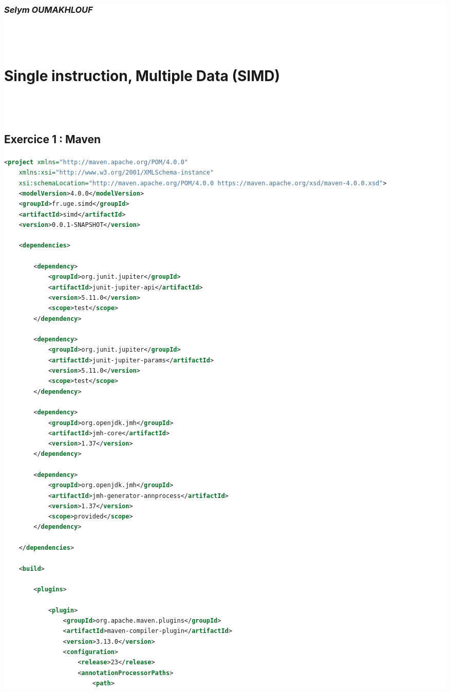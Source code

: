 ### *Selym OUMAKHLOUF*

<br></br>

# Single instruction, Multiple Data (SIMD)

<br></br>

## Exercice 1 : Maven

```xml
<project xmlns="http://maven.apache.org/POM/4.0.0"
	xmlns:xsi="http://www.w3.org/2001/XMLSchema-instance"
	xsi:schemaLocation="http://maven.apache.org/POM/4.0.0 https://maven.apache.org/xsd/maven-4.0.0.xsd">
	<modelVersion>4.0.0</modelVersion>
	<groupId>fr.uge.simd</groupId>
	<artifactId>simd</artifactId>
	<version>0.0.1-SNAPSHOT</version>

	<dependencies>

		<dependency>
			<groupId>org.junit.jupiter</groupId>
			<artifactId>junit-jupiter-api</artifactId>
			<version>5.11.0</version>
			<scope>test</scope>
		</dependency>

		<dependency>
			<groupId>org.junit.jupiter</groupId>
			<artifactId>junit-jupiter-params</artifactId>
			<version>5.11.0</version>
			<scope>test</scope>
		</dependency>

		<dependency>
			<groupId>org.openjdk.jmh</groupId>
			<artifactId>jmh-core</artifactId>
			<version>1.37</version>
		</dependency>

		<dependency>
			<groupId>org.openjdk.jmh</groupId>
			<artifactId>jmh-generator-annprocess</artifactId>
			<version>1.37</version>
			<scope>provided</scope>
		</dependency>

	</dependencies>

	<build>

		<plugins>

			<plugin>
				<groupId>org.apache.maven.plugins</groupId>
				<artifactId>maven-compiler-plugin</artifactId>
				<version>3.13.0</version>
				<configuration>
					<release>23</release>
					<annotationProcessorPaths>
						<path>
```